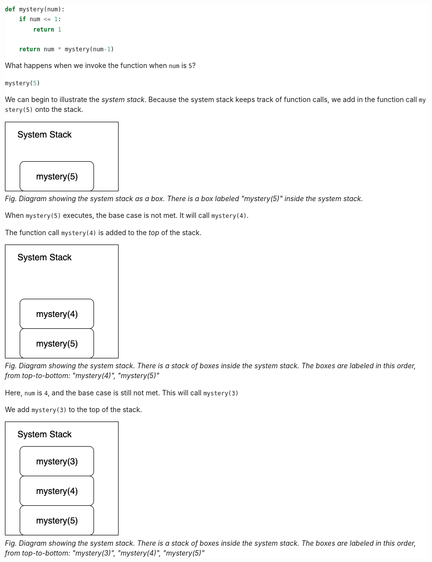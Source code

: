 ```python
def mystery(num):
    if num <= 1:
        return 1

    return num * mystery(num-1)
```

What happens when we invoke the function when `num` is `5`?

```python
mystery(5)
```

We can begin to illustrate the _system stack_. Because the system stack keeps track of function calls, we add in the function call `mystery(5)` onto the stack.

![Diagram showing the system stack as a box. There is a box labeled "mystery(5)" inside the system stack.](../assets/recursion_reading-recursion_mystery(5).png)  
_Fig. Diagram showing the system stack as a box. There is a box labeled "mystery(5)" inside the system stack._

When `mystery(5)` executes, the base case is not met. It will call `mystery(4)`.

The function call `mystery(4)` is added to the _top_ of the stack.

![Diagram showing the system stack. There is a stack of boxes inside the system stack. The boxes are labeled in this order, from top-to-bottom: "mystery(4)", "mystery(5)"](../assets/recursion_reading-recursion_mystery(4).png)  
_Fig. Diagram showing the system stack. There is a stack of boxes inside the system stack. The boxes are labeled in this order, from top-to-bottom: "mystery(4)", "mystery(5)"_

Here, `num` is `4`, and the base case is still not met. This will call `mystery(3)`

We add `mystery(3)` to the top of the stack.

![Diagram showing the system stack. There is a stack of boxes inside the system stack. The boxes are labeled in this order, from top-to-bottom: "mystery(3)", "mystery(4)", "mystery(5)"](../assets/recursion_reading-recursion_mystery(3).png)  
_Fig. Diagram showing the system stack. There is a stack of boxes inside the system stack. The boxes are labeled in this order, from top-to-bottom: "mystery(3)", "mystery(4)", "mystery(5)"_
